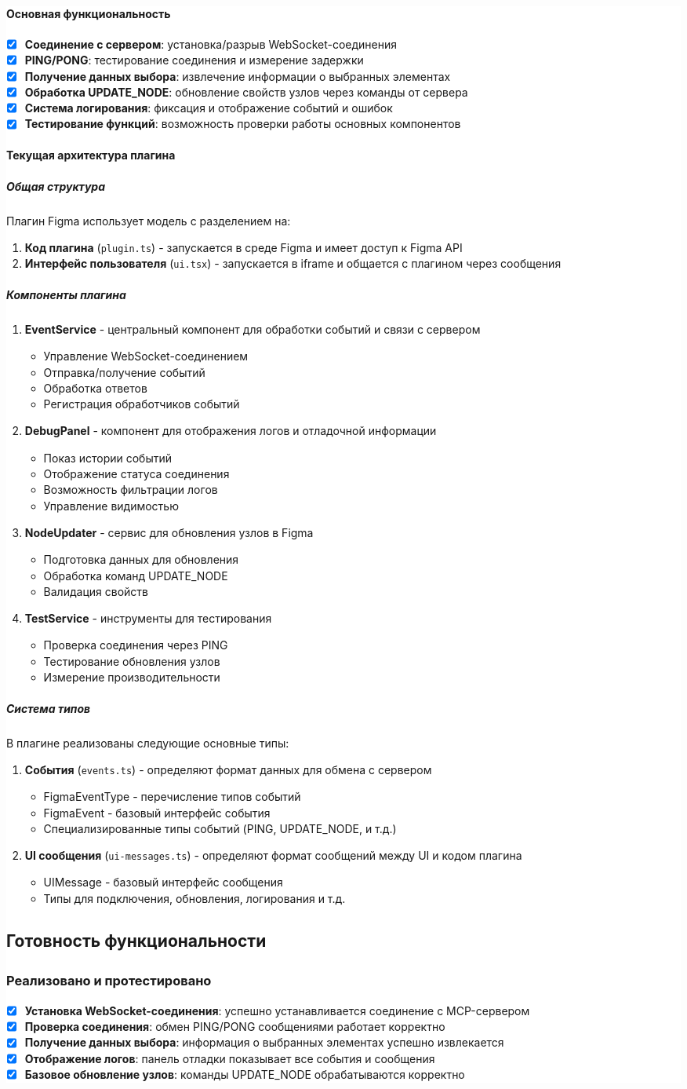 #### Основная функциональность
- [x] **Соединение с сервером**: установка/разрыв WebSocket-соединения
- [x] **PING/PONG**: тестирование соединения и измерение задержки
- [x] **Получение данных выбора**: извлечение информации о выбранных элементах
- [x] **Обработка UPDATE_NODE**: обновление свойств узлов через команды от сервера
- [x] **Система логирования**: фиксация и отображение событий и ошибок
- [x] **Тестирование функций**: возможность проверки работы основных компонентов

#### Текущая архитектура плагина

##### Общая структура
Плагин Figma использует модель с разделением на:
1. **Код плагина** (`plugin.ts`) - запускается в среде Figma и имеет доступ к Figma API
2. **Интерфейс пользователя** (`ui.tsx`) - запускается в iframe и общается с плагином через сообщения

##### Компоненты плагина
1. **EventService** - центральный компонент для обработки событий и связи с сервером
   - Управление WebSocket-соединением
   - Отправка/получение событий
   - Обработка ответов
   - Регистрация обработчиков событий

2. **DebugPanel** - компонент для отображения логов и отладочной информации
   - Показ истории событий
   - Отображение статуса соединения
   - Возможность фильтрации логов
   - Управление видимостью

3. **NodeUpdater** - сервис для обновления узлов в Figma
   - Подготовка данных для обновления
   - Обработка команд UPDATE_NODE
   - Валидация свойств

4. **TestService** - инструменты для тестирования
   - Проверка соединения через PING
   - Тестирование обновления узлов
   - Измерение производительности

##### Система типов
В плагине реализованы следующие основные типы:
1. **События** (`events.ts`) - определяют формат данных для обмена с сервером
   - FigmaEventType - перечисление типов событий
   - FigmaEvent - базовый интерфейс события
   - Специализированные типы событий (PING, UPDATE_NODE, и т.д.)

2. **UI сообщения** (`ui-messages.ts`) - определяют формат сообщений между UI и кодом плагина
   - UIMessage - базовый интерфейс сообщения
   - Типы для подключения, обновления, логирования и т.д.

## Готовность функциональности

### Реализовано и протестировано
- [x] **Установка WebSocket-соединения**: успешно устанавливается соединение с MCP-сервером
- [x] **Проверка соединения**: обмен PING/PONG сообщениями работает корректно
- [x] **Получение данных выбора**: информация о выбранных элементах успешно извлекается
- [x] **Отображение логов**: панель отладки показывает все события и сообщения
- [x] **Базовое обновление узлов**: команды UPDATE_NODE обрабатываются корректно

